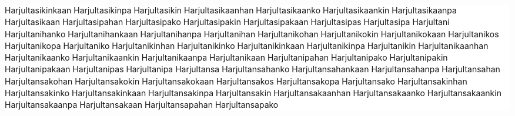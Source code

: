 Harjultasikinkaan
Harjultasikinpa
Harjultasikin
Harjultasikaanhan
Harjultasikaanko
Harjultasikaankin
Harjultasikaanpa
Harjultasikaan
Harjultasipahan
Harjultasipako
Harjultasipakin
Harjultasipakaan
Harjultasipas
Harjultasipa
Harjultani
Harjultanihanko
Harjultanihankaan
Harjultanihanpa
Harjultanihan
Harjultanikohan
Harjultanikokin
Harjultanikokaan
Harjultanikos
Harjultanikopa
Harjultaniko
Harjultanikinhan
Harjultanikinko
Harjultanikinkaan
Harjultanikinpa
Harjultanikin
Harjultanikaanhan
Harjultanikaanko
Harjultanikaankin
Harjultanikaanpa
Harjultanikaan
Harjultanipahan
Harjultanipako
Harjultanipakin
Harjultanipakaan
Harjultanipas
Harjultanipa
Harjultansa
Harjultansahanko
Harjultansahankaan
Harjultansahanpa
Harjultansahan
Harjultansakohan
Harjultansakokin
Harjultansakokaan
Harjultansakos
Harjultansakopa
Harjultansako
Harjultansakinhan
Harjultansakinko
Harjultansakinkaan
Harjultansakinpa
Harjultansakin
Harjultansakaanhan
Harjultansakaanko
Harjultansakaankin
Harjultansakaanpa
Harjultansakaan
Harjultansapahan
Harjultansapako